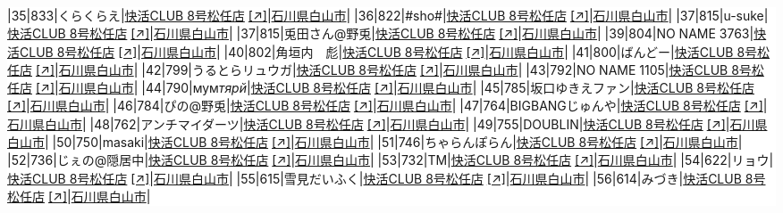|35|833|<span class="rank-name-dl">くらくらえ</span>|<a href="/darts/rank/shops/4211c435d402788ca3f63593b5358cc4.html">快活CLUB 8号松任店</a> <a href="https://search.dartslive.com/jp/shop/4211c435d402788ca3f63593b5358cc4">[↗]</a>|<a href="/darts/rank/石川県/白山市">石川県白山市</a>|
|36|822|<span class="rank-name-dl">#sho#</span>|<a href="/darts/rank/shops/4211c435d402788ca3f63593b5358cc4.html">快活CLUB 8号松任店</a> <a href="https://search.dartslive.com/jp/shop/4211c435d402788ca3f63593b5358cc4">[↗]</a>|<a href="/darts/rank/石川県/白山市">石川県白山市</a>|
|37|815|<span class="rank-name-dl">u-suke</span>|<a href="/darts/rank/shops/4211c435d402788ca3f63593b5358cc4.html">快活CLUB 8号松任店</a> <a href="https://search.dartslive.com/jp/shop/4211c435d402788ca3f63593b5358cc4">[↗]</a>|<a href="/darts/rank/石川県/白山市">石川県白山市</a>|
|37|815|<span class="rank-name-dl">兎田さん@野兎</span>|<a href="/darts/rank/shops/4211c435d402788ca3f63593b5358cc4.html">快活CLUB 8号松任店</a> <a href="https://search.dartslive.com/jp/shop/4211c435d402788ca3f63593b5358cc4">[↗]</a>|<a href="/darts/rank/石川県/白山市">石川県白山市</a>|
|39|804|<span class="rank-name-dl">NO NAME 3763</span>|<a href="/darts/rank/shops/4211c435d402788ca3f63593b5358cc4.html">快活CLUB 8号松任店</a> <a href="https://search.dartslive.com/jp/shop/4211c435d402788ca3f63593b5358cc4">[↗]</a>|<a href="/darts/rank/石川県/白山市">石川県白山市</a>|
|40|802|<span class="rank-name-dl">角垣内　彪</span>|<a href="/darts/rank/shops/4211c435d402788ca3f63593b5358cc4.html">快活CLUB 8号松任店</a> <a href="https://search.dartslive.com/jp/shop/4211c435d402788ca3f63593b5358cc4">[↗]</a>|<a href="/darts/rank/石川県/白山市">石川県白山市</a>|
|41|800|<span class="rank-name-dl">ばんどー</span>|<a href="/darts/rank/shops/4211c435d402788ca3f63593b5358cc4.html">快活CLUB 8号松任店</a> <a href="https://search.dartslive.com/jp/shop/4211c435d402788ca3f63593b5358cc4">[↗]</a>|<a href="/darts/rank/石川県/白山市">石川県白山市</a>|
|42|799|<span class="rank-name-dl">うるとらリュウガ</span>|<a href="/darts/rank/shops/4211c435d402788ca3f63593b5358cc4.html">快活CLUB 8号松任店</a> <a href="https://search.dartslive.com/jp/shop/4211c435d402788ca3f63593b5358cc4">[↗]</a>|<a href="/darts/rank/石川県/白山市">石川県白山市</a>|
|43|792|<span class="rank-name-dl">NO NAME 1105</span>|<a href="/darts/rank/shops/4211c435d402788ca3f63593b5358cc4.html">快活CLUB 8号松任店</a> <a href="https://search.dartslive.com/jp/shop/4211c435d402788ca3f63593b5358cc4">[↗]</a>|<a href="/darts/rank/石川県/白山市">石川県白山市</a>|
|44|790|<span class="rank-name-dl">мум*тярй*</span>|<a href="/darts/rank/shops/4211c435d402788ca3f63593b5358cc4.html">快活CLUB 8号松任店</a> <a href="https://search.dartslive.com/jp/shop/4211c435d402788ca3f63593b5358cc4">[↗]</a>|<a href="/darts/rank/石川県/白山市">石川県白山市</a>|
|45|785|<span class="rank-name-dl">坂口ゆきえファン</span>|<a href="/darts/rank/shops/4211c435d402788ca3f63593b5358cc4.html">快活CLUB 8号松任店</a> <a href="https://search.dartslive.com/jp/shop/4211c435d402788ca3f63593b5358cc4">[↗]</a>|<a href="/darts/rank/石川県/白山市">石川県白山市</a>|
|46|784|<span class="rank-name-dl">ぴの@野兎</span>|<a href="/darts/rank/shops/4211c435d402788ca3f63593b5358cc4.html">快活CLUB 8号松任店</a> <a href="https://search.dartslive.com/jp/shop/4211c435d402788ca3f63593b5358cc4">[↗]</a>|<a href="/darts/rank/石川県/白山市">石川県白山市</a>|
|47|764|<span class="rank-name-dl">BIGBANGじゅんや</span>|<a href="/darts/rank/shops/4211c435d402788ca3f63593b5358cc4.html">快活CLUB 8号松任店</a> <a href="https://search.dartslive.com/jp/shop/4211c435d402788ca3f63593b5358cc4">[↗]</a>|<a href="/darts/rank/石川県/白山市">石川県白山市</a>|
|48|762|<span class="rank-name-dl">アンチマイダーツ</span>|<a href="/darts/rank/shops/4211c435d402788ca3f63593b5358cc4.html">快活CLUB 8号松任店</a> <a href="https://search.dartslive.com/jp/shop/4211c435d402788ca3f63593b5358cc4">[↗]</a>|<a href="/darts/rank/石川県/白山市">石川県白山市</a>|
|49|755|<span class="rank-name-dl">DOUBLIN</span>|<a href="/darts/rank/shops/4211c435d402788ca3f63593b5358cc4.html">快活CLUB 8号松任店</a> <a href="https://search.dartslive.com/jp/shop/4211c435d402788ca3f63593b5358cc4">[↗]</a>|<a href="/darts/rank/石川県/白山市">石川県白山市</a>|
|50|750|<span class="rank-name-dl">masaki</span>|<a href="/darts/rank/shops/4211c435d402788ca3f63593b5358cc4.html">快活CLUB 8号松任店</a> <a href="https://search.dartslive.com/jp/shop/4211c435d402788ca3f63593b5358cc4">[↗]</a>|<a href="/darts/rank/石川県/白山市">石川県白山市</a>|
|51|746|<span class="rank-name-dl">ちゃらんぽらん</span>|<a href="/darts/rank/shops/4211c435d402788ca3f63593b5358cc4.html">快活CLUB 8号松任店</a> <a href="https://search.dartslive.com/jp/shop/4211c435d402788ca3f63593b5358cc4">[↗]</a>|<a href="/darts/rank/石川県/白山市">石川県白山市</a>|
|52|736|<span class="rank-name-dl">じぇの@隠居中</span>|<a href="/darts/rank/shops/4211c435d402788ca3f63593b5358cc4.html">快活CLUB 8号松任店</a> <a href="https://search.dartslive.com/jp/shop/4211c435d402788ca3f63593b5358cc4">[↗]</a>|<a href="/darts/rank/石川県/白山市">石川県白山市</a>|
|53|732|<span class="rank-name-dl">TM</span>|<a href="/darts/rank/shops/4211c435d402788ca3f63593b5358cc4.html">快活CLUB 8号松任店</a> <a href="https://search.dartslive.com/jp/shop/4211c435d402788ca3f63593b5358cc4">[↗]</a>|<a href="/darts/rank/石川県/白山市">石川県白山市</a>|
|54|622|<span class="rank-name-dl">リョウ</span>|<a href="/darts/rank/shops/4211c435d402788ca3f63593b5358cc4.html">快活CLUB 8号松任店</a> <a href="https://search.dartslive.com/jp/shop/4211c435d402788ca3f63593b5358cc4">[↗]</a>|<a href="/darts/rank/石川県/白山市">石川県白山市</a>|
|55|615|<span class="rank-name-dl">雪見だいふく</span>|<a href="/darts/rank/shops/4211c435d402788ca3f63593b5358cc4.html">快活CLUB 8号松任店</a> <a href="https://search.dartslive.com/jp/shop/4211c435d402788ca3f63593b5358cc4">[↗]</a>|<a href="/darts/rank/石川県/白山市">石川県白山市</a>|
|56|614|<span class="rank-name-dl">みづき</span>|<a href="/darts/rank/shops/4211c435d402788ca3f63593b5358cc4.html">快活CLUB 8号松任店</a> <a href="https://search.dartslive.com/jp/shop/4211c435d402788ca3f63593b5358cc4">[↗]</a>|<a href="/darts/rank/石川県/白山市">石川県白山市</a>|